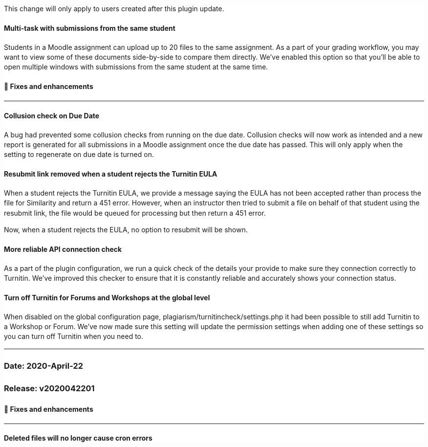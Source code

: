 This change will only apply to users created after this plugin update.

#### Multi-task with submissions from the same student

Students in a Moodle assignment can upload up to 20 files to the same assignment. As a part of your grading workflow, you may want to view some of these documents side-by-side to compare them directly. We’ve enabled this option so that you’ll be able to open multiple windows with submissions from the same student at the same time.

#### :wrench: Fixes and enhancements

---

#### Collusion check on Due Date

A bug had prevented some collusion checks from running on the due date. Collusion checks will now work as intended and a new report is generated for all submissions in a Moodle assignment once the due date has passed. This will only apply when the setting to regenerate on due date is turned on.

#### Resubmit link removed when a student rejects the Turnitin EULA

When a student rejects the Turnitin EULA, we provide a message saying the EULA has not been accepted rather than process the file for Similarity and return a 451 error. However, when an instructor then tried to submit a file on behalf of that student using the resubmit link, the file would be queued for processing but then return a 451 error.

Now, when a student rejects the EULA, no option to resubmit will be shown.

#### More reliable API connection check

As a part of the plugin configuration, we run a quick check of the details your provide to make sure they connection correctly to Turnitin. We’ve improved this checker to ensure that it is constantly reliable and accurately shows your connection status.

#### Turn off Turnitin for Forums and Workshops at the global level

When disabled on the global configuration page, plagiarism/turnitincheck/settings.php it had been possible to still add Turnitin to a Workshop or Forum. We’ve now made sure this setting will update the permission settings when adding one of these settings so you can turn off Turnitin when you need to.

---

### Date:      2020-April-22
### Release:   v2020042201

#### :wrench: Fixes and enhancements

---

#### Deleted files will no longer cause cron errors
